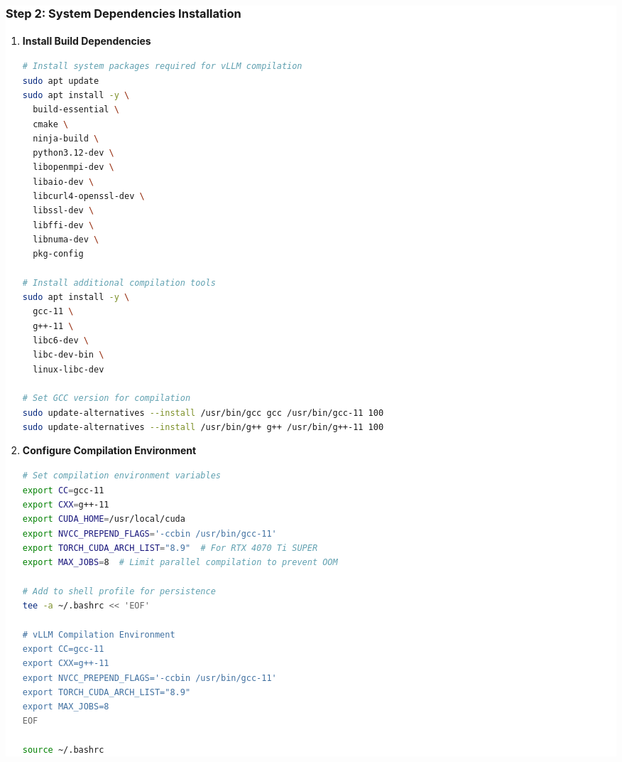 ### Step 2: System Dependencies Installation

1. **Install Build Dependencies**
   ```bash
   # Install system packages required for vLLM compilation
   sudo apt update
   sudo apt install -y \
     build-essential \
     cmake \
     ninja-build \
     python3.12-dev \
     libopenmpi-dev \
     libaio-dev \
     libcurl4-openssl-dev \
     libssl-dev \
     libffi-dev \
     libnuma-dev \
     pkg-config
   
   # Install additional compilation tools
   sudo apt install -y \
     gcc-11 \
     g++-11 \
     libc6-dev \
     libc-dev-bin \
     linux-libc-dev
   
   # Set GCC version for compilation
   sudo update-alternatives --install /usr/bin/gcc gcc /usr/bin/gcc-11 100
   sudo update-alternatives --install /usr/bin/g++ g++ /usr/bin/g++-11 100
   ```

2. **Configure Compilation Environment**
   ```bash
   # Set compilation environment variables
   export CC=gcc-11
   export CXX=g++-11
   export CUDA_HOME=/usr/local/cuda
   export NVCC_PREPEND_FLAGS='-ccbin /usr/bin/gcc-11'
   export TORCH_CUDA_ARCH_LIST="8.9"  # For RTX 4070 Ti SUPER
   export MAX_JOBS=8  # Limit parallel compilation to prevent OOM
   
   # Add to shell profile for persistence
   tee -a ~/.bashrc << 'EOF'
   
   # vLLM Compilation Environment
   export CC=gcc-11
   export CXX=g++-11
   export NVCC_PREPEND_FLAGS='-ccbin /usr/bin/gcc-11'
   export TORCH_CUDA_ARCH_LIST="8.9"
   export MAX_JOBS=8
   EOF
   
   source ~/.bashrc
   ```
